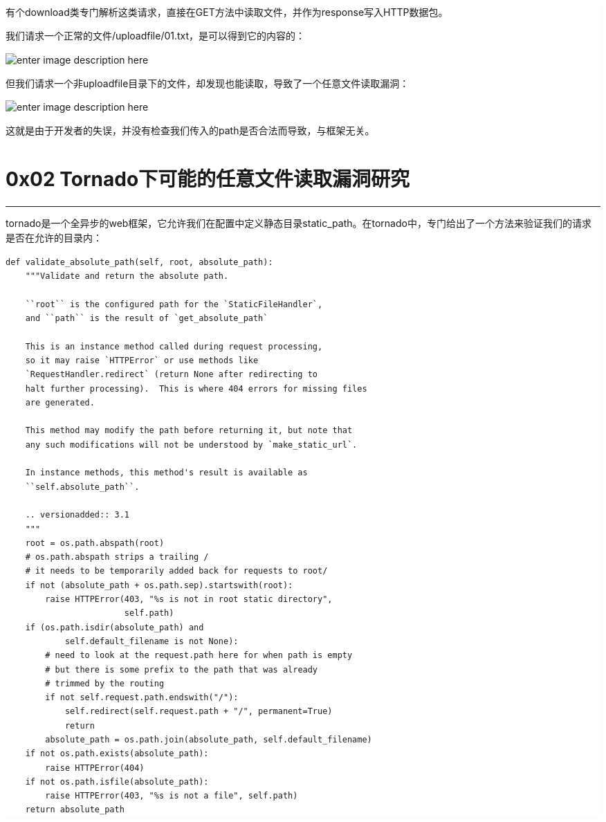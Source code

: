 有个download类专门解析这类请求，直接在GET方法中读取文件，并作为response写入HTTP数据包。

我们请求一个正常的文件/uploadfile/01.txt，是可以得到它的内容的：

![enter image description here](http://drops.javaweb.org/uploads/images/17c0b0096145f449cdb40844375e61d2d853d796.jpg)

但我们请求一个非uploadfile目录下的文件，却发现也能读取，导致了一个任意文件读取漏洞：

![enter image description here](http://drops.javaweb.org/uploads/images/442f83247065abcb70466c917a57d92ccc5c591b.jpg)

这就是由于开发者的失误，并没有检查我们传入的path是否合法而导致，与框架无关。

0x02 Tornado下可能的任意文件读取漏洞研究
==========================

* * *

tornado是一个全异步的web框架，它允许我们在配置中定义静态目录static_path。在tornado中，专门给出了一个方法来验证我们的请求是否在允许的目录内：

```
def validate_absolute_path(self, root, absolute_path):
    """Validate and return the absolute path.

    ``root`` is the configured path for the `StaticFileHandler`,
    and ``path`` is the result of `get_absolute_path`

    This is an instance method called during request processing,
    so it may raise `HTTPError` or use methods like
    `RequestHandler.redirect` (return None after redirecting to
    halt further processing).  This is where 404 errors for missing files
    are generated.

    This method may modify the path before returning it, but note that
    any such modifications will not be understood by `make_static_url`.

    In instance methods, this method's result is available as
    ``self.absolute_path``.

    .. versionadded:: 3.1
    """
    root = os.path.abspath(root)
    # os.path.abspath strips a trailing /
    # it needs to be temporarily added back for requests to root/
    if not (absolute_path + os.path.sep).startswith(root):
        raise HTTPError(403, "%s is not in root static directory",
                        self.path)
    if (os.path.isdir(absolute_path) and
            self.default_filename is not None):
        # need to look at the request.path here for when path is empty
        # but there is some prefix to the path that was already
        # trimmed by the routing
        if not self.request.path.endswith("/"):
            self.redirect(self.request.path + "/", permanent=True)
            return
        absolute_path = os.path.join(absolute_path, self.default_filename)
    if not os.path.exists(absolute_path):
        raise HTTPError(404)
    if not os.path.isfile(absolute_path):
        raise HTTPError(403, "%s is not a file", self.path)
    return absolute_path

```
